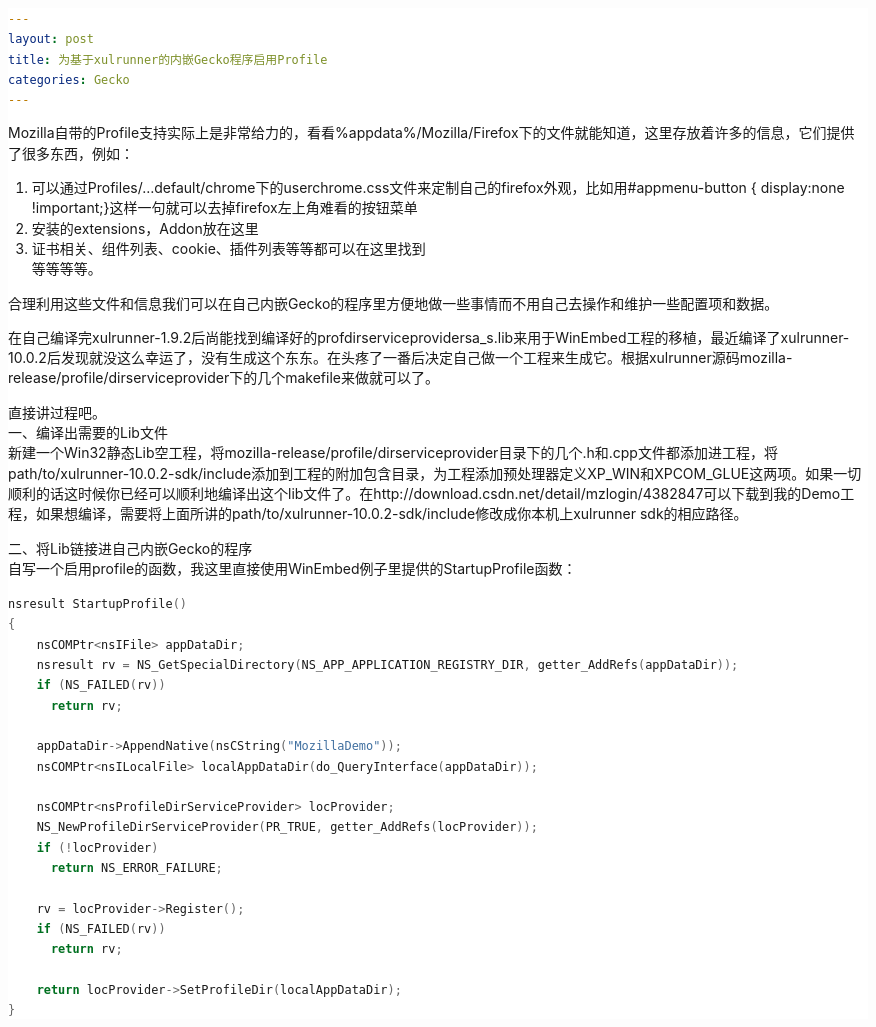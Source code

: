```yaml
---
layout: post
title: 为基于xulrunner的内嵌Gecko程序启用Profile
categories: Gecko
---
```


Mozilla自带的Profile支持实际上是非常给力的，看看%appdata%/Mozilla/Firefox下的文件就能知道，这里存放着许多的信息，它们提供了很多东西，例如：  
1.  可以通过Profiles/…default/chrome下的userchrome.css文件来定制自己的firefox外观，比如用#appmenu-button { display:none !important;}这样一句就可以去掉firefox左上角难看的按钮菜单  
2.  安装的extensions，Addon放在这里  
3.  证书相关、组件列表、cookie、插件列表等等都可以在这里找到  
等等等等。  
  
合理利用这些文件和信息我们可以在自己内嵌Gecko的程序里方便地做一些事情而不用自己去操作和维护一些配置项和数据。  
  
在自己编译完xulrunner-1.9.2后尚能找到编译好的profdirserviceprovidersa_s.lib来用于WinEmbed工程的移植，最近编译了xulrunner-10.0.2后发现就没这么幸运了，没有生成这个东东。在头疼了一番后决定自己做一个工程来生成它。根据xulrunner源码mozilla-release/profile/dirserviceprovider下的几个makefile来做就可以了。  
  
直接讲过程吧。  
一、编译出需要的Lib文件  
新建一个Win32静态Lib空工程，将mozilla-release/profile/dirserviceprovider目录下的几个.h和.cpp文件都添加进工程，将path/to/xulrunner-10.0.2-sdk/include添加到工程的附加包含目录，为工程添加预处理器定义XP_WIN和XPCOM_GLUE这两项。如果一切顺利的话这时候你已经可以顺利地编译出这个lib文件了。在http://download.csdn.net/detail/mzlogin/4382847可以下载到我的Demo工程，如果想编译，需要将上面所讲的path/to/xulrunner-10.0.2-sdk/include修改成你本机上xulrunner sdk的相应路径。  
  
二、将Lib链接进自己内嵌Gecko的程序  
自写一个启用profile的函数，我这里直接使用WinEmbed例子里提供的StartupProfile函数： 

```cpp
nsresult StartupProfile()
{
    nsCOMPtr<nsIFile> appDataDir;
    nsresult rv = NS_GetSpecialDirectory(NS_APP_APPLICATION_REGISTRY_DIR, getter_AddRefs(appDataDir));
    if (NS_FAILED(rv))
      return rv;

    appDataDir->AppendNative(nsCString("MozillaDemo"));
    nsCOMPtr<nsILocalFile> localAppDataDir(do_QueryInterface(appDataDir));

    nsCOMPtr<nsProfileDirServiceProvider> locProvider;
    NS_NewProfileDirServiceProvider(PR_TRUE, getter_AddRefs(locProvider));
    if (!locProvider)
      return NS_ERROR_FAILURE;
    
    rv = locProvider->Register();
    if (NS_FAILED(rv))
      return rv;
    
    return locProvider->SetProfileDir(localAppDataDir);
}
```
